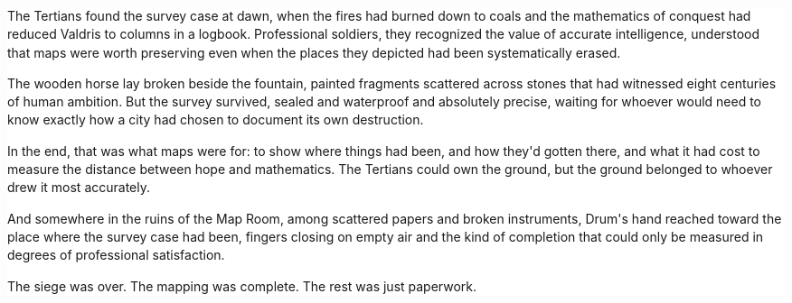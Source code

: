 The Tertians found the survey case at dawn, when the fires had burned down to coals and the mathematics of conquest had reduced Valdris to columns in a logbook. Professional soldiers, they recognized the value of accurate intelligence, understood that maps were worth preserving even when the places they depicted had been systematically erased.

The wooden horse lay broken beside the fountain, painted fragments scattered across stones that had witnessed eight centuries of human ambition. But the survey survived, sealed and waterproof and absolutely precise, waiting for whoever would need to know exactly how a city had chosen to document its own destruction.

In the end, that was what maps were for: to show where things had been, and how they'd gotten there, and what it had cost to measure the distance between hope and mathematics. The Tertians could own the ground, but the ground belonged to whoever drew it most accurately.

And somewhere in the ruins of the Map Room, among scattered papers and broken instruments, Drum's hand reached toward the place where the survey case had been, fingers closing on empty air and the kind of completion that could only be measured in degrees of professional satisfaction.

The siege was over. The mapping was complete. The rest was just paperwork.